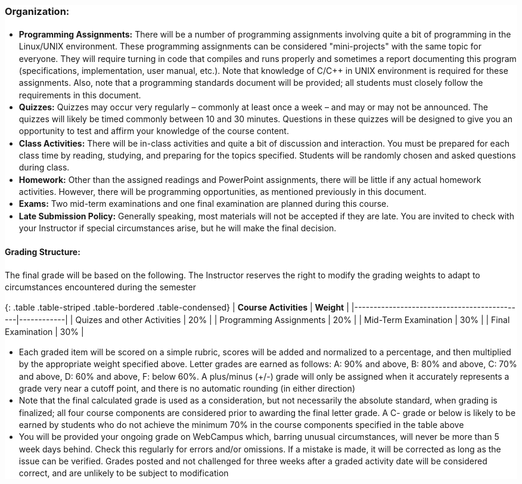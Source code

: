 

### Organization:
  - **Programming Assignments:** There will be a number of programming assignments involving quite a bit of programming in the Linux/UNIX environment. These programming assignments can be considered "mini-projects" with the same topic for everyone. They will require turning in code that compiles and runs properly and sometimes a report documenting this program (specifications, implementation, user manual, etc.). Note that knowledge of C/C++ in UNIX environment is required for these assignments. Also, note that a programming standards document will be provided; all students must closely follow the requirements in this document.
  - **Quizzes:** Quizzes may occur very regularly – commonly at least once a week – and may or may not be announced. The quizzes will likely be timed commonly between 10 and 30 minutes. Questions in these quizzes will be designed to give you an opportunity to test and affirm your knowledge of the course content.
  - **Class Activities:** There will be in-class activities and quite a bit of discussion and interaction. You must be prepared for each class time by reading, studying, and preparing for the topics specified. Students will be randomly chosen and asked questions during class.
  - **Homework:** Other than the assigned readings and PowerPoint assignments, there will be little if any actual homework activities. However, there will be programming opportunities, as mentioned previously in this document.
  - **Exams:** Two mid-term examinations and one final examination are planned during this course.
  - **Late Submission Policy:** Generally speaking, most materials will not be accepted if they are late. You are invited to check with your Instructor if special circumstances arise, but he will make the final decision.

#### Grading Structure:
The final grade will be based on the following. The Instructor reserves the right to modify the grading weights to adapt to circumstances encountered during the semester

{: .table .table-striped .table-bordered .table-condensed}
| **Course Activities**                       | **Weight** |
|---------------------------------------------|------------|
| Quizes and other Activities               | 20%        |
| Programming Assignments                   | 20%        |
| Mid-Term Examination                      | 30%        |
| Final Examination                         | 30%        |


  - Each graded item will be scored on a simple rubric, scores will be added and normalized to a percentage, and then multiplied by the appropriate weight specified above. Letter grades are earned as follows: A: 90% and above, B: 80% and above, C: 70% and above, D: 60% and above, F: below 60%. A plus/minus (+/-) grade will only be assigned when it accurately represents a grade very near a cutoff point, and there is no automatic rounding (in either direction)
  - Note that the final calculated grade is used as a consideration, but not necessarily the absolute standard, when grading is finalized; all four course components are considered prior to awarding the final letter grade. A C- grade or below is likely to be earned by students who do not achieve the minimum 70% in the course components specified in the table above
  - You will be provided your ongoing grade on WebCampus which, barring unusual circumstances, will never be more than 5 week days behind. Check this regularly for errors and/or omissions. If a mistake is made, it will be corrected as long as the issue can be verified. Grades posted and not challenged for three weeks after a graded activity date will be considered correct, and are unlikely to be subject to modification
